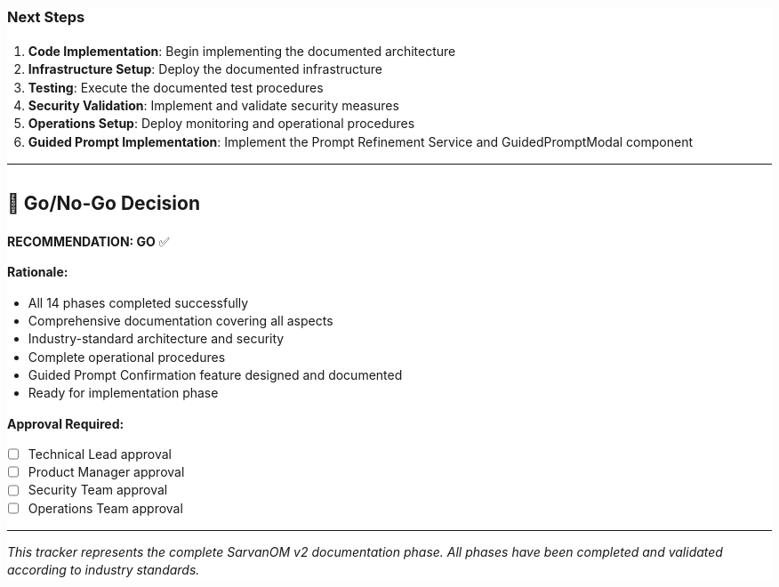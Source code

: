 ### **Next Steps**
1. **Code Implementation**: Begin implementing the documented architecture
2. **Infrastructure Setup**: Deploy the documented infrastructure
3. **Testing**: Execute the documented test procedures
4. **Security Validation**: Implement and validate security measures
5. **Operations Setup**: Deploy monitoring and operational procedures
6. **Guided Prompt Implementation**: Implement the Prompt Refinement Service and GuidedPromptModal component

---

## 🚀 **Go/No-Go Decision**

**RECOMMENDATION: GO** ✅

**Rationale:**
- All 14 phases completed successfully
- Comprehensive documentation covering all aspects
- Industry-standard architecture and security
- Complete operational procedures
- Guided Prompt Confirmation feature designed and documented
- Ready for implementation phase

**Approval Required:**
- [ ] Technical Lead approval
- [ ] Product Manager approval
- [ ] Security Team approval
- [ ] Operations Team approval

---

*This tracker represents the complete SarvanOM v2 documentation phase. All phases have been completed and validated according to industry standards.*
